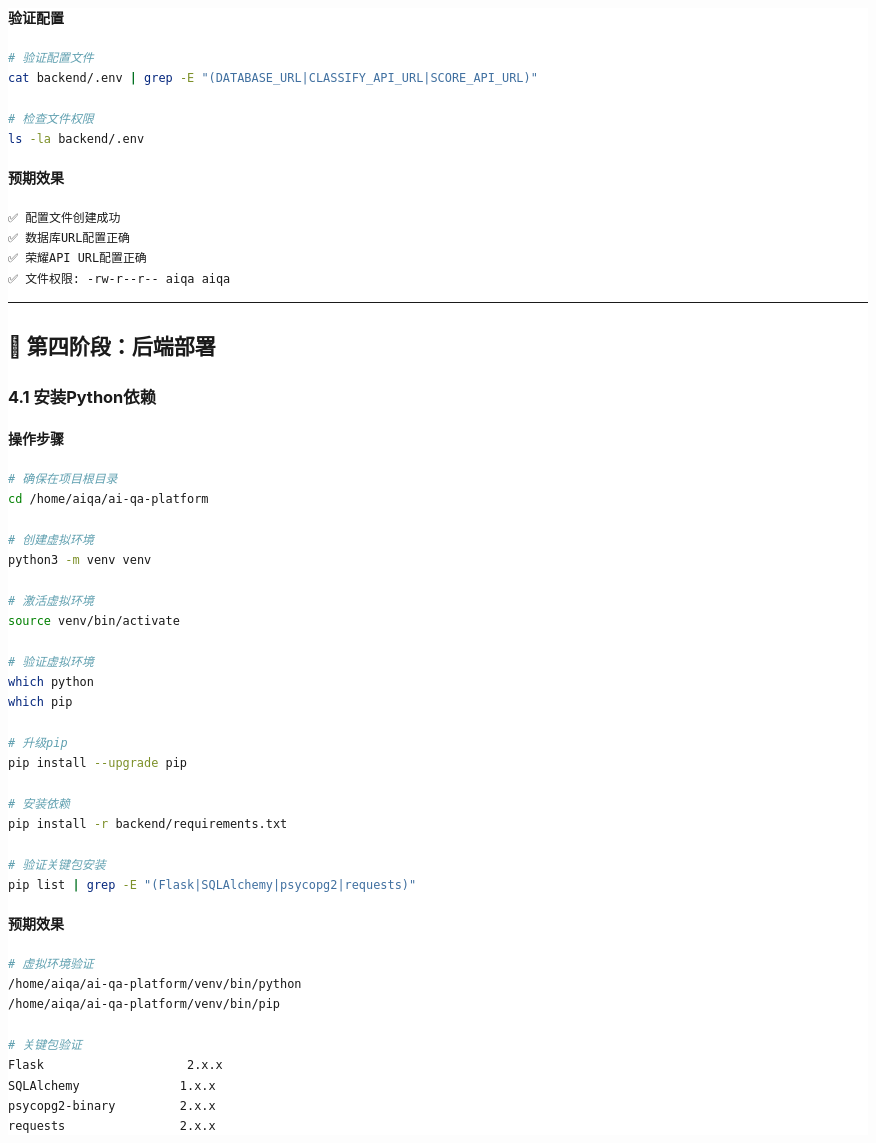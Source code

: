 #### 验证配置
```bash
# 验证配置文件
cat backend/.env | grep -E "(DATABASE_URL|CLASSIFY_API_URL|SCORE_API_URL)"

# 检查文件权限
ls -la backend/.env
```

#### 预期效果
```
✅ 配置文件创建成功
✅ 数据库URL配置正确
✅ 荣耀API URL配置正确
✅ 文件权限: -rw-r--r-- aiqa aiqa
```

---

## 🐍 第四阶段：后端部署

### 4.1 安装Python依赖

#### 操作步骤
```bash
# 确保在项目根目录
cd /home/aiqa/ai-qa-platform

# 创建虚拟环境
python3 -m venv venv

# 激活虚拟环境
source venv/bin/activate

# 验证虚拟环境
which python
which pip

# 升级pip
pip install --upgrade pip

# 安装依赖
pip install -r backend/requirements.txt

# 验证关键包安装
pip list | grep -E "(Flask|SQLAlchemy|psycopg2|requests)"
```

#### 预期效果
```bash
# 虚拟环境验证
/home/aiqa/ai-qa-platform/venv/bin/python
/home/aiqa/ai-qa-platform/venv/bin/pip

# 关键包验证
Flask                    2.x.x
SQLAlchemy              1.x.x
psycopg2-binary         2.x.x
requests                2.x.x
```
